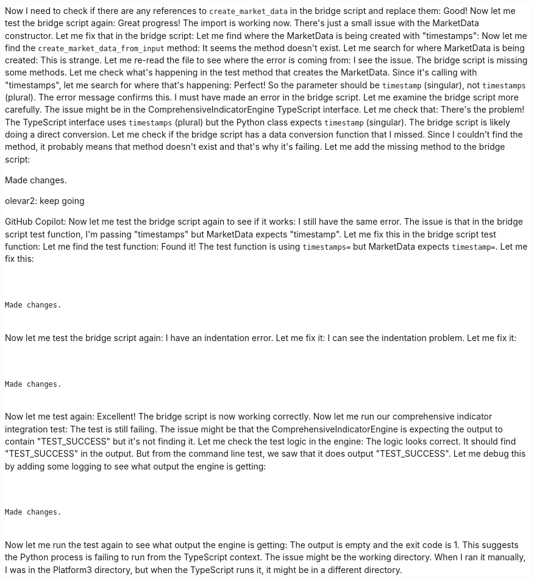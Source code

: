 Now I need to check if there are any references to `create_market_data` in the bridge script and replace them: Good! Now let me test the bridge script again: Great progress! The import is working now. There's just a small issue with the MarketData constructor. Let me fix that in the bridge script: Let me find where the MarketData is being created with "timestamps": Now let me find the `create_market_data_from_input` method: It seems the method doesn't exist. Let me search for where MarketData is being created: This is strange. Let me re-read the file to see where the error is coming from: I see the issue. The bridge script is missing some methods. Let me check what's happening in the test method that creates the MarketData. Since it's calling with "timestamps", let me search for where that's happening: Perfect! So the parameter should be `timestamp` (singular), not `timestamps` (plural). The error message confirms this. I must have made an error in the bridge script. Let me examine the bridge script more carefully. The issue might be in the ComprehensiveIndicatorEngine TypeScript interface. Let me check that: There's the problem! The TypeScript interface uses `timestamps` (plural) but the Python class expects `timestamp` (singular). The bridge script is likely doing a direct conversion. Let me check if the bridge script has a data conversion function that I missed. Since I couldn't find the method, it probably means that method doesn't exist and that's why it's failing. Let me add the missing method to the bridge script: 
````

````


Made changes.

olevar2: keep going 

GitHub Copilot: Now let me test the bridge script again to see if it works: I still have the same error. The issue is that in the bridge script test function, I'm passing "timestamps" but MarketData expects "timestamp". Let me fix this in the bridge script test function: Let me find the test function: Found it! The test function is using `timestamps=` but MarketData expects `timestamp=`. Let me fix this: 
```


Made changes.


```
Now let me test the bridge script again: I have an indentation error. Let me fix it: I can see the indentation problem. Let me fix it: 
```


Made changes.


```
Now let me test again: Excellent! The bridge script is now working correctly. Now let me run our comprehensive indicator integration test: The test is still failing. The issue might be that the ComprehensiveIndicatorEngine is expecting the output to contain "TEST_SUCCESS" but it's not finding it. Let me check the test logic in the engine: The logic looks correct. It should find "TEST_SUCCESS" in the output. But from the command line test, we saw that it does output "TEST_SUCCESS". Let me debug this by adding some logging to see what output the engine is getting: 
```


Made changes.


```
Now let me run the test again to see what output the engine is getting: The output is empty and the exit code is 1. This suggests the Python process is failing to run from the TypeScript context. The issue might be the working directory. When I ran it manually, I was in the Platform3 directory, but when the TypeScript runs it, it might be in a different directory.
